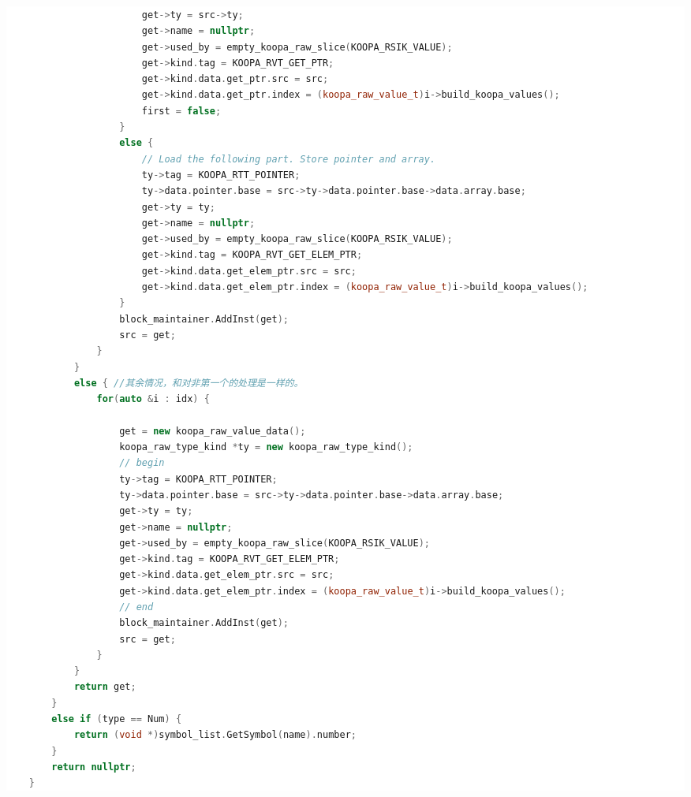 ```C++
                        get->ty = src->ty;
                        get->name = nullptr;
                        get->used_by = empty_koopa_raw_slice(KOOPA_RSIK_VALUE);
                        get->kind.tag = KOOPA_RVT_GET_PTR;
                        get->kind.data.get_ptr.src = src;
                        get->kind.data.get_ptr.index = (koopa_raw_value_t)i->build_koopa_values();
                        first = false;
                    }
                    else {
                        // Load the following part. Store pointer and array. 
                        ty->tag = KOOPA_RTT_POINTER;
                        ty->data.pointer.base = src->ty->data.pointer.base->data.array.base;
                        get->ty = ty;
                        get->name = nullptr;
                        get->used_by = empty_koopa_raw_slice(KOOPA_RSIK_VALUE);
                        get->kind.tag = KOOPA_RVT_GET_ELEM_PTR;
                        get->kind.data.get_elem_ptr.src = src;
                        get->kind.data.get_elem_ptr.index = (koopa_raw_value_t)i->build_koopa_values();
                    }
                    block_maintainer.AddInst(get);
                    src = get;
                }
            }
            else { //其余情况，和对非第一个的处理是一样的。
                for(auto &i : idx) {
                    
                    get = new koopa_raw_value_data();
                    koopa_raw_type_kind *ty = new koopa_raw_type_kind();
                    // begin
                    ty->tag = KOOPA_RTT_POINTER;
                    ty->data.pointer.base = src->ty->data.pointer.base->data.array.base;
                    get->ty = ty;
                    get->name = nullptr;
                    get->used_by = empty_koopa_raw_slice(KOOPA_RSIK_VALUE);
                    get->kind.tag = KOOPA_RVT_GET_ELEM_PTR;
                    get->kind.data.get_elem_ptr.src = src;
                    get->kind.data.get_elem_ptr.index = (koopa_raw_value_t)i->build_koopa_values();
                    // end
                    block_maintainer.AddInst(get);
                    src = get;
                }
            }
            return get;
        }
        else if (type == Num) {
            return (void *)symbol_list.GetSymbol(name).number;
        }
        return nullptr;
    }
```
